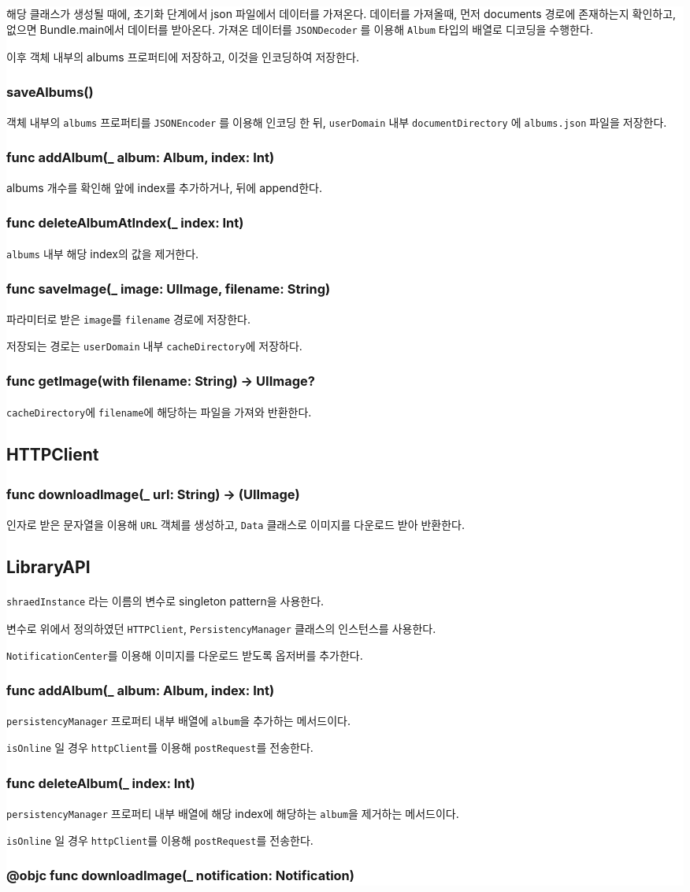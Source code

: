 해당 클래스가 생성될 때에, 초기화 단계에서 json 파일에서 데이터를 가져온다. 데이터를 가져올때, 먼저 documents 경로에 존재하는지 확인하고, 없으면 Bundle.main에서 데이터를 받아온다. 가져온 데이터를 `JSONDecoder` 를 이용해 `Album` 타입의 배열로 디코딩을 수행한다.

이후 객체 내부의 albums 프로퍼티에 저장하고, 이것을 인코딩하여 저장한다. 

### saveAlbums()

객체 내부의 `albums` 프로퍼티를 `JSONEncoder` 를 이용해 인코딩 한 뒤, `userDomain` 내부 `documentDirectory` 에 `albums.json` 파일을 저장한다.

### func addAlbum(_ album: Album, index: Int)

albums 개수를 확인해 앞에 index를 추가하거나, 뒤에 append한다.

### func deleteAlbumAtIndex(_ index: Int)

`albums` 내부 해당 index의 값을 제거한다. 

### func saveImage(_ image: UIImage, filename: String)

파라미터로 받은 `image`를 `filename` 경로에 저장한다. 

저장되는 경로는 `userDomain` 내부 `cacheDirectory`에 저장하다. 

### func getImage(with filename: String) -> UIImage?

`cacheDirectory`에 `filename`에 해당하는 파일을 가져와 반환한다.

## HTTPClient

### func downloadImage(_ url: String) -> (UIImage)

인자로 받은 문자열을 이용해 `URL` 객체를 생성하고, `Data` 클래스로 이미지를 다운로드 받아 반환한다. 

## LibraryAPI

`shraedInstance` 라는 이름의 변수로 singleton pattern을 사용한다. 

변수로 위에서 정의하였던 `HTTPClient`, `PersistencyManager` 클래스의 인스턴스를 사용한다. 

`NotificationCenter`를 이용해 이미지를 다운로드 받도록 옵저버를 추가한다.

### func addAlbum(_ album: Album, index: Int)

`persistencyManager` 프로퍼티 내부 배열에 `album`을 추가하는 메서드이다.

`isOnline` 일 경우 `httpClient`를 이용해 `postRequest`를 전송한다.

### func deleteAlbum(_ index: Int)

`persistencyManager` 프로퍼티 내부 배열에 해당 index에 해당하는 `album`을 제거하는 메서드이다.

`isOnline` 일 경우 `httpClient`를 이용해 `postRequest`를 전송한다.

### @objc func downloadImage(_ notification: Notification)
